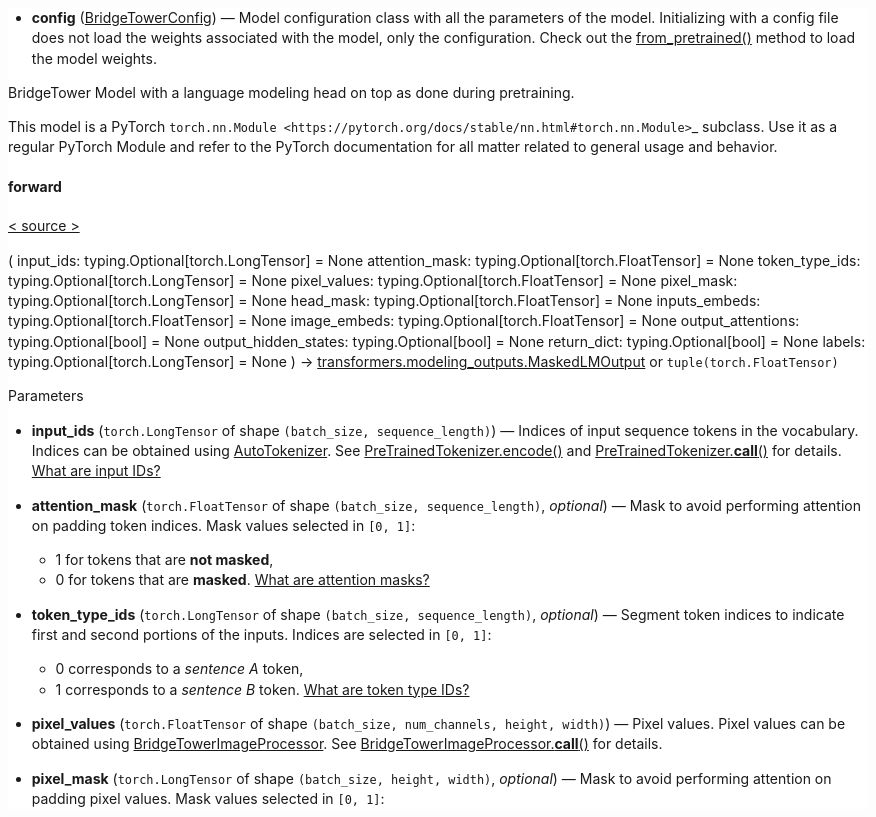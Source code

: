 -   **config** ([BridgeTowerConfig](/docs/transformers/v4.34.0/en/model_doc/bridgetower#transformers.BridgeTowerConfig)) — Model configuration class with all the parameters of the model. Initializing with a config file does not load the weights associated with the model, only the configuration. Check out the [from\_pretrained()](/docs/transformers/v4.34.0/en/main_classes/model#transformers.PreTrainedModel.from_pretrained) method to load the model weights.

BridgeTower Model with a language modeling head on top as done during pretraining.

This model is a PyTorch `torch.nn.Module <https://pytorch.org/docs/stable/nn.html#torch.nn.Module>`\_ subclass. Use it as a regular PyTorch Module and refer to the PyTorch documentation for all matter related to general usage and behavior.

#### forward

[< source \>](https://github.com/huggingface/transformers/blob/v4.34.0/src/transformers/models/bridgetower/modeling_bridgetower.py#L1570)

( input\_ids: typing.Optional\[torch.LongTensor\] = None attention\_mask: typing.Optional\[torch.FloatTensor\] = None token\_type\_ids: typing.Optional\[torch.LongTensor\] = None pixel\_values: typing.Optional\[torch.FloatTensor\] = None pixel\_mask: typing.Optional\[torch.LongTensor\] = None head\_mask: typing.Optional\[torch.FloatTensor\] = None inputs\_embeds: typing.Optional\[torch.FloatTensor\] = None image\_embeds: typing.Optional\[torch.FloatTensor\] = None output\_attentions: typing.Optional\[bool\] = None output\_hidden\_states: typing.Optional\[bool\] = None return\_dict: typing.Optional\[bool\] = None labels: typing.Optional\[torch.LongTensor\] = None ) → [transformers.modeling\_outputs.MaskedLMOutput](/docs/transformers/v4.34.0/en/main_classes/output#transformers.modeling_outputs.MaskedLMOutput) or `tuple(torch.FloatTensor)`

Parameters

-   **input\_ids** (`torch.LongTensor` of shape `(batch_size, sequence_length)`) — Indices of input sequence tokens in the vocabulary. Indices can be obtained using [AutoTokenizer](/docs/transformers/v4.34.0/en/model_doc/auto#transformers.AutoTokenizer). See [PreTrainedTokenizer.encode()](/docs/transformers/v4.34.0/en/main_classes/tokenizer#transformers.PreTrainedTokenizerFast.encode) and [PreTrainedTokenizer.**call**()](/docs/transformers/v4.34.0/en/model_doc/vits#transformers.VitsTokenizer.__call__) for details. [What are input IDs?](../glossary#input-ids)
-   **attention\_mask** (`torch.FloatTensor` of shape `(batch_size, sequence_length)`, _optional_) — Mask to avoid performing attention on padding token indices. Mask values selected in `[0, 1]`:
    
    -   1 for tokens that are **not masked**,
    -   0 for tokens that are **masked**. [What are attention masks?](../glossary#attention-mask)
    
-   **token\_type\_ids** (`torch.LongTensor` of shape `(batch_size, sequence_length)`, _optional_) — Segment token indices to indicate first and second portions of the inputs. Indices are selected in `[0, 1]`:
    
    -   0 corresponds to a _sentence A_ token,
    -   1 corresponds to a _sentence B_ token. [What are token type IDs?](../glossary#token-type-ids)
    
-   **pixel\_values** (`torch.FloatTensor` of shape `(batch_size, num_channels, height, width)`) — Pixel values. Pixel values can be obtained using [BridgeTowerImageProcessor](/docs/transformers/v4.34.0/en/model_doc/bridgetower#transformers.BridgeTowerImageProcessor). See [BridgeTowerImageProcessor.**call**()](/docs/transformers/v4.34.0/en/model_doc/deit#transformers.DeiTFeatureExtractor.__call__) for details.
-   **pixel\_mask** (`torch.LongTensor` of shape `(batch_size, height, width)`, _optional_) — Mask to avoid performing attention on padding pixel values. Mask values selected in `[0, 1]`:
    